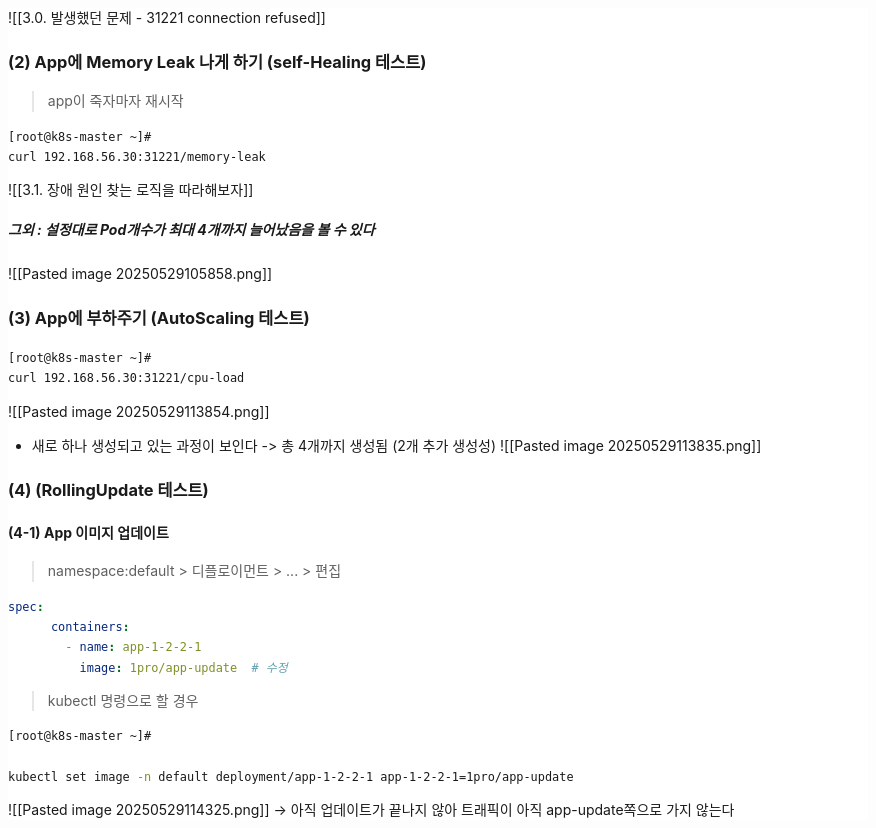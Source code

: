![[3.0. 발생했던 문제 - 31221 connection refused]]



### (2) App에 Memory Leak 나게 하기 (self-Healing 테스트)
> app이 죽자마자 재시작 
```bash
[root@k8s-master ~]# 
curl 192.168.56.30:31221/memory-leak 
```

![[3.1. 장애 원인 찾는 로직을 따라해보자]]


##### 그외 : 설정대로 Pod개수가 최대 4개까지 늘어났음을 볼 수 있다 

![[Pasted image 20250529105858.png]]




### (3) App에 부하주기 (AutoScaling 테스트)
```bash
[root@k8s-master ~]# 
curl 192.168.56.30:31221/cpu-load
```

![[Pasted image 20250529113854.png]]

- 새로 하나 생성되고 있는 과정이 보인다 -> 총 4개까지 생성됨 (2개 추가 생성성)
![[Pasted image 20250529113835.png]]



### (4) (RollingUpdate 테스트)

#### (4-1) App 이미지 업데이트 
> namespace:default > 디플로이먼트 > ... > 편집

```yaml
spec:
      containers:
        - name: app-1-2-2-1
          image: 1pro/app-update  # 수정
```

> kubectl 명령으로 할 경우 

```bash
[root@k8s-master ~]# 

kubectl set image -n default deployment/app-1-2-2-1 app-1-2-2-1=1pro/app-update

```
![[Pasted image 20250529114325.png]]
 -> 아직 업데이트가 끝나지 않아 트래픽이 아직 app-update쪽으로 가지 않는다 
 